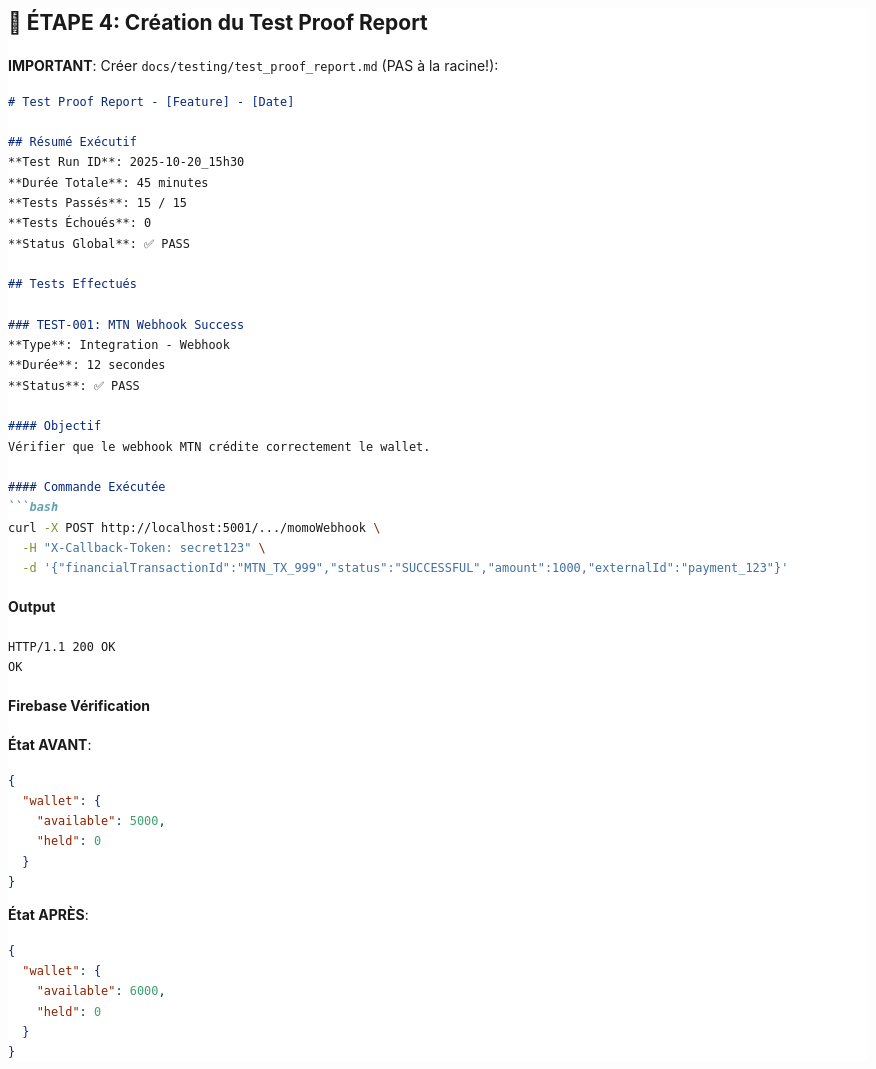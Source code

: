## 📝 ÉTAPE 4: Création du Test Proof Report

**IMPORTANT**: Créer `docs/testing/test_proof_report.md` (PAS à la racine!):

```markdown
# Test Proof Report - [Feature] - [Date]

## Résumé Exécutif
**Test Run ID**: 2025-10-20_15h30
**Durée Totale**: 45 minutes
**Tests Passés**: 15 / 15
**Tests Échoués**: 0
**Status Global**: ✅ PASS

## Tests Effectués

### TEST-001: MTN Webhook Success
**Type**: Integration - Webhook
**Durée**: 12 secondes
**Status**: ✅ PASS

#### Objectif
Vérifier que le webhook MTN crédite correctement le wallet.

#### Commande Exécutée
```bash
curl -X POST http://localhost:5001/.../momoWebhook \
  -H "X-Callback-Token: secret123" \
  -d '{"financialTransactionId":"MTN_TX_999","status":"SUCCESSFUL","amount":1000,"externalId":"payment_123"}'
```

#### Output
```
HTTP/1.1 200 OK
OK
```

#### Firebase Vérification

**État AVANT**:
```json
{
  "wallet": {
    "available": 5000,
    "held": 0
  }
}
```

**État APRÈS**:
```json
{
  "wallet": {
    "available": 6000,
    "held": 0
  }
}
```
